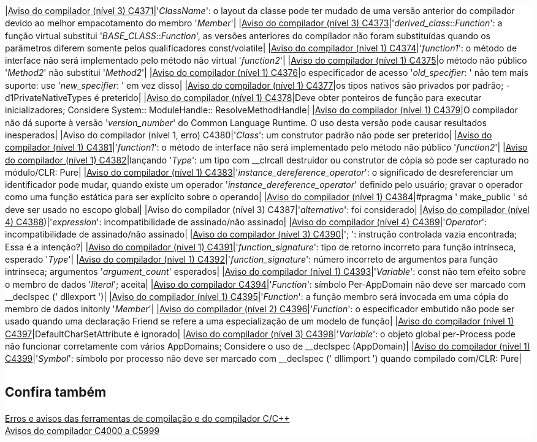 |[Aviso do compilador (nível 3) C4371](../../error-messages/compiler-warnings/c4371.md)|'*ClassName*': o layout da classe pode ter mudado de uma versão anterior do compilador devido ao melhor empacotamento do membro '*Member*'|
|[Aviso do compilador (nível 3) C4373](compiler-warning-level-3-c4373.md)|'*derived_class*::*Function*': a função virtual substitui '*BASE_CLASS*::*Function*', as versões anteriores do compilador não foram substituídas quando os parâmetros diferem somente pelos qualificadores const/volatile|
|[Aviso do compilador (nível 1) C4374](../../error-messages/compiler-warnings/compiler-warning-level-1-c4374.md)|'*function1*': o método de interface não será implementado pelo método não virtual '*function2*'|
|[Aviso do compilador (nível 1) C4375](../../error-messages/compiler-warnings/compiler-warning-level-1-c4375.md)|o método não público '*Method2*' não substitui '*Method2*'|
|[Aviso do compilador (nível 1) C4376](../../error-messages/compiler-warnings/compiler-warning-level-1-c4376.md)|o especificador de acesso '*old_specifier*: ' não tem mais suporte: use '*new_specifier*: ' em vez disso|
|[Aviso do compilador (nível 1) C4377](../../error-messages/compiler-warnings/compiler-warning-level-1-c4377.md)|os tipos nativos são privados por padrão; -d1PrivateNativeTypes é preterido|
|[Aviso do compilador (nível 1) C4378](../../error-messages/compiler-warnings/compiler-warning-level-1-c4378.md)|Deve obter ponteiros de função para executar inicializadores; Considere System:: ModuleHandle:: ResolveMethodHandle|
|[Aviso do compilador (nível 1) C4379](../../error-messages/compiler-warnings/compiler-warning-level-1-c4379.md)|O compilador não dá suporte à versão '*version_number*' do Common Language Runtime. O uso desta versão pode causar resultados inesperados|
|Aviso do compilador (nível 1, erro) C4380|'*Class*': um construtor padrão não pode ser preterido|
|[Aviso do compilador (nível 1) C4381](../../error-messages/compiler-warnings/compiler-warning-level-1-c4381.md)|'*function1*': o método de interface não será implementado pelo método não público '*function2*'|
|[Aviso do compilador (nível 1) C4382](../../error-messages/compiler-warnings/compiler-warning-level-1-c4382.md)|lançando '*Type*': um tipo com __clrcall destruidor ou construtor de cópia só pode ser capturado no módulo/CLR: Pure|
|[Aviso do compilador (nível 1) C4383](../../error-messages/compiler-warnings/compiler-warning-level-1-c4383.md)|'*instance_dereference_operator*': o significado de desreferenciar um identificador pode mudar, quando existe um operador '*instance_dereference_operator*' definido pelo usuário; gravar o operador como uma função estática para ser explícito sobre o operando|
|[Aviso do compilador (nível 1) C4384](../../error-messages/compiler-warnings/compiler-warning-level-1-c4384.md)|#pragma ' make_public ' só deve ser usado no escopo global|
|Aviso do compilador (nível 3) C4387|'*alternativo*': foi considerado|
|[Aviso do compilador (nível 4) C4388](./c4388.md))|'*expression*': incompatibilidade de assinado/não assinado|
|[Aviso do compilador (nível 4) C4389](../../error-messages/compiler-warnings/compiler-warning-level-4-c4389.md)|'*Operator*': incompatibilidade de assinado/não assinado|
|[Aviso do compilador (nível 3) C4390](../../error-messages/compiler-warnings/compiler-warning-level-3-c4390.md)|'; ': instrução controlada vazia encontrada; Essa é a intenção?|
|[Aviso do compilador (nível 1) C4391](../../error-messages/compiler-warnings/compiler-warning-level-1-c4391.md)|'*function_signature*': tipo de retorno incorreto para função intrínseca, esperado '*Type*'|
|[Aviso do compilador (nível 1) C4392](../../error-messages/compiler-warnings/compiler-warning-level-1-c4392.md)|'*function_signature*': número incorreto de argumentos para função intrínseca; argumentos '*argument_count*' esperados|
|[Aviso do compilador (nível 1) C4393](../../error-messages/compiler-warnings/compiler-warning-level-1-c4393.md)|'*Variable*': const não tem efeito sobre o membro de dados '*literal*'; aceita|
|[Aviso do compilador C4394](../../error-messages/compiler-warnings/compiler-warning-c4394.md)|'*Function*': símbolo Per-AppDomain não deve ser marcado com __declspec (' dllexport ')|
|[Aviso do compilador (nível 1) C4395](../../error-messages/compiler-warnings/compiler-warning-level-1-c4395.md)|'*Function*': a função membro será invocada em uma cópia do membro de dados initonly '*Member*'|
|[Aviso do compilador (nível 2) C4396](compiler-warning-level-2-c4396.md)|'*Function*': o especificador embutido não pode ser usado quando uma declaração Friend se refere a uma especialização de um modelo de função|
|[Aviso do compilador (nível 1) C4397](../../error-messages/compiler-warnings/compiler-warning-level-1-c4397.md)|DefaultCharSetAttribute é ignorado|
|[Aviso do compilador (nível 3) C4398](../../error-messages/compiler-warnings/compiler-warning-level-3-c4398.md)|'*Variable*': o objeto global per-Process pode não funcionar corretamente com vários AppDomains; Considere o uso de __declspec (AppDomain)|
|[Aviso do compilador (nível 1) C4399](../../error-messages/compiler-warnings/compiler-warning-level-1-c4399.md)|'*Symbol*': símbolo por processo não deve ser marcado com __declspec (' dllimport ') quando compilado com/CLR: Pure|

## <a name="see-also"></a>Confira também

[Erros e avisos das ferramentas de compilação e do compilador C/C++](../compiler-errors-1/c-cpp-build-errors.md) \
[Avisos do compilador C4000 a C5999](compiler-warnings-c4000-c5999.md)
